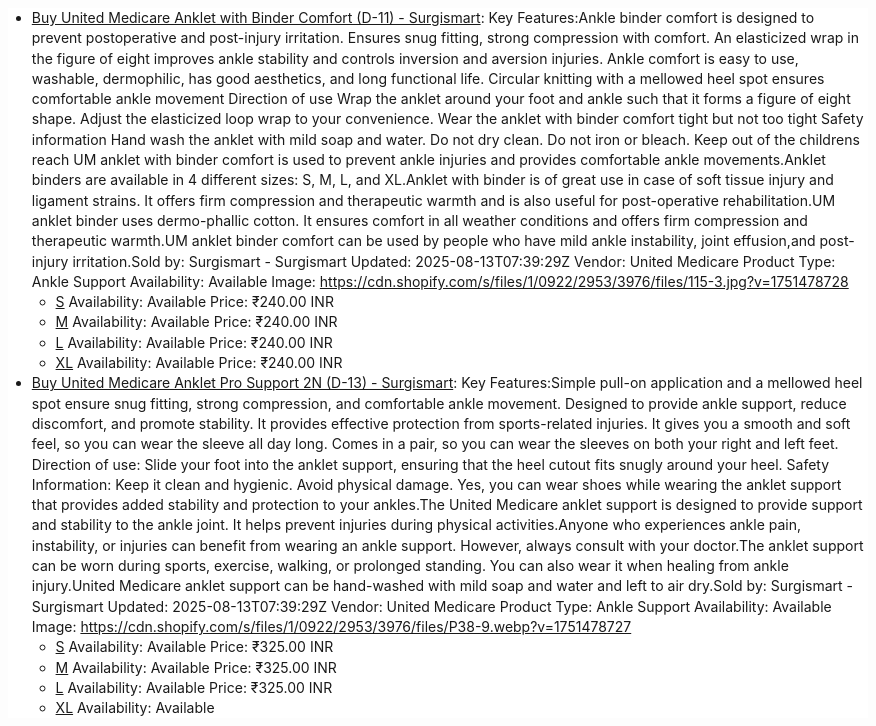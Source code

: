 - [Buy ​United Medicare Anklet with Binder Comfort (D-11) - Surgismart](https://surgismart.in/products/d-11): Key Features:Ankle binder comfort is designed to prevent postoperative and post-injury irritation. Ensures snug fitting, strong compression with comfort. An elasticized wrap in the figure of eight improves ankle stability and controls inversion and aversion injuries. Ankle comfort is easy to use, washable, dermophilic, has good aesthetics, and long functional life. Circular knitting with a mellowed heel spot ensures comfortable ankle movement Direction of use Wrap the anklet around your foot and ankle such that it forms a figure of eight shape. Adjust the elasticized loop wrap to your convenience. Wear the anklet with binder comfort tight but not too tight Safety information Hand wash the anklet with mild soap and water. Do not dry clean. Do not iron or bleach. Keep out of the childrens reach UM anklet with binder comfort is used to prevent ankle injuries and provides comfortable ankle movements.Anklet binders are available in 4 different sizes: S, M, L, and XL.Anklet with binder is of great use in case of soft tissue injury and ligament strains. It offers firm compression and therapeutic warmth and is also useful for post-operative rehabilitation.UM anklet binder uses dermo-phallic cotton. It ensures comfort in all weather conditions and offers firm compression and therapeutic warmth.UM anklet binder comfort can be used by people who have mild ankle instability, joint effusion,and post-injury irritation.Sold by: Surgismart - Surgismart
  Updated: 2025-08-13T07:39:29Z
  Vendor: United Medicare
  Product Type: Ankle Support
  Availability: Available
  Image: https://cdn.shopify.com/s/files/1/0922/2953/3976/files/115-3.jpg?v=1751478728
  - [S](https://surgismart.in/products/d-11?variant=50359985078552)
    Availability: Available
    Price: ₹240.00 INR
  - [M](https://surgismart.in/products/d-11?variant=50359985045784)
    Availability: Available
    Price: ₹240.00 INR
  - [L](https://surgismart.in/products/d-11?variant=50359985144088)
    Availability: Available
    Price: ₹240.00 INR
  - [XL](https://surgismart.in/products/d-11?variant=50376269791512)
    Availability: Available
    Price: ₹240.00 INR
- [Buy ​United Medicare Anklet Pro Support 2N (D-13) - Surgismart](https://surgismart.in/products/d-13): Key Features:Simple pull-on application and a mellowed heel spot ensure snug fitting, strong compression, and comfortable ankle movement. Designed to provide ankle support, reduce discomfort, and promote stability. It provides effective protection from sports-related injuries. It gives you a smooth and soft feel, so you can wear the sleeve all day long. Comes in a pair, so you can wear the sleeves on both your right and left feet. Direction of use: Slide your foot into the anklet support, ensuring that the heel cutout fits snugly around your heel. Safety Information: Keep it clean and hygienic. Avoid physical damage. Yes, you can wear shoes while wearing the anklet support that provides added stability and protection to your ankles.The United Medicare anklet support is designed to provide support and stability to the ankle joint. It helps prevent injuries during physical activities.Anyone who experiences ankle pain, instability, or injuries can benefit from wearing an ankle support. However, always consult with your doctor.The anklet support can be worn during sports, exercise, walking, or prolonged standing. You can also wear it when healing from ankle injury.United Medicare anklet support can be hand-washed with mild soap and water and left to air dry.Sold by: Surgismart - Surgismart
  Updated: 2025-08-13T07:39:29Z
  Vendor: United Medicare
  Product Type: Ankle Support
  Availability: Available
  Image: https://cdn.shopify.com/s/files/1/0922/2953/3976/files/P38-9.webp?v=1751478727
  - [S](https://surgismart.in/products/d-13?variant=50359986749720)
    Availability: Available
    Price: ₹325.00 INR
  - [M](https://surgismart.in/products/d-13?variant=50407608221976)
    Availability: Available
    Price: ₹325.00 INR
  - [L](https://surgismart.in/products/d-13?variant=50407608254744)
    Availability: Available
    Price: ₹325.00 INR
  - [XL](https://surgismart.in/products/d-13?variant=50407608287512)
    Availability: Available